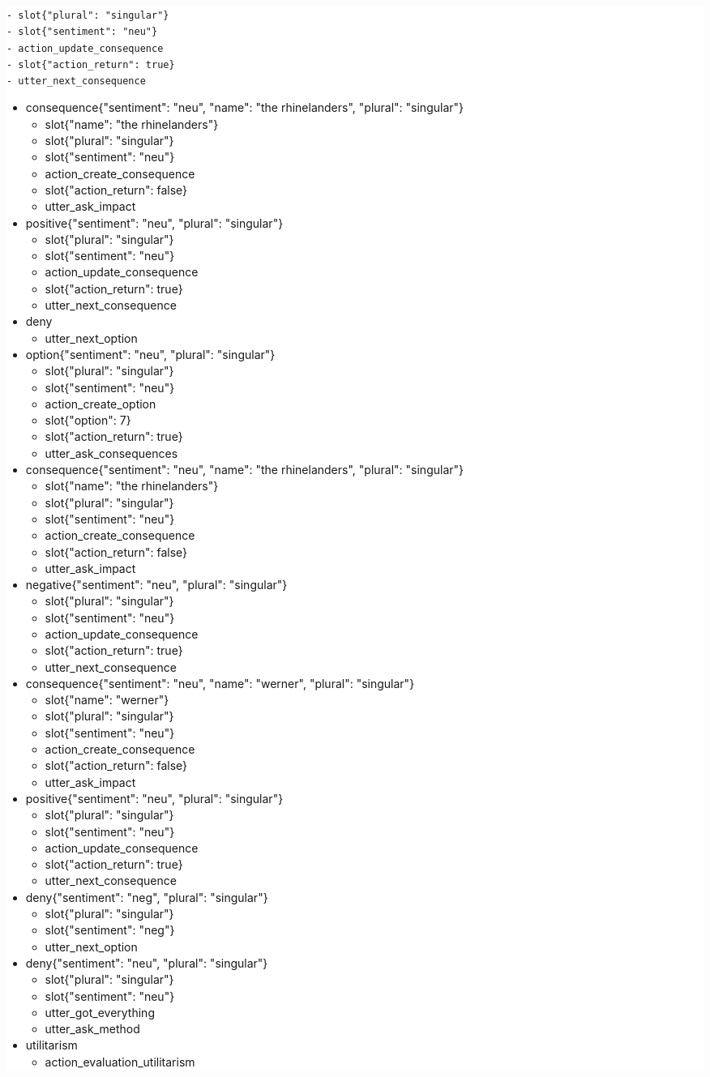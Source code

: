    - slot{"plural": "singular"}
    - slot{"sentiment": "neu"}
    - action_update_consequence
    - slot{"action_return": true}
    - utter_next_consequence
* consequence{"sentiment": "neu", "name": "the rhinelanders", "plural": "singular"}
    - slot{"name": "the rhinelanders"}
    - slot{"plural": "singular"}
    - slot{"sentiment": "neu"}
    - action_create_consequence
    - slot{"action_return": false}
    - utter_ask_impact
* positive{"sentiment": "neu", "plural": "singular"}
    - slot{"plural": "singular"}
    - slot{"sentiment": "neu"}
    - action_update_consequence
    - slot{"action_return": true}
    - utter_next_consequence
* deny
    - utter_next_option
* option{"sentiment": "neu", "plural": "singular"}
    - slot{"plural": "singular"}
    - slot{"sentiment": "neu"}
    - action_create_option
    - slot{"option": 7}
    - slot{"action_return": true}
    - utter_ask_consequences
* consequence{"sentiment": "neu", "name": "the rhinelanders", "plural": "singular"}
    - slot{"name": "the rhinelanders"}
    - slot{"plural": "singular"}
    - slot{"sentiment": "neu"}
    - action_create_consequence
    - slot{"action_return": false}
    - utter_ask_impact
* negative{"sentiment": "neu", "plural": "singular"}
    - slot{"plural": "singular"}
    - slot{"sentiment": "neu"}
    - action_update_consequence
    - slot{"action_return": true}
    - utter_next_consequence
* consequence{"sentiment": "neu", "name": "werner", "plural": "singular"}
    - slot{"name": "werner"}
    - slot{"plural": "singular"}
    - slot{"sentiment": "neu"}
    - action_create_consequence
    - slot{"action_return": false}
    - utter_ask_impact
* positive{"sentiment": "neu", "plural": "singular"}
    - slot{"plural": "singular"}
    - slot{"sentiment": "neu"}
    - action_update_consequence
    - slot{"action_return": true}
    - utter_next_consequence
* deny{"sentiment": "neg", "plural": "singular"}
    - slot{"plural": "singular"}
    - slot{"sentiment": "neg"}
    - utter_next_option
* deny{"sentiment": "neu", "plural": "singular"}
    - slot{"plural": "singular"}
    - slot{"sentiment": "neu"}
    - utter_got_everything
    - utter_ask_method
* utilitarism
    - action_evaluation_utilitarism